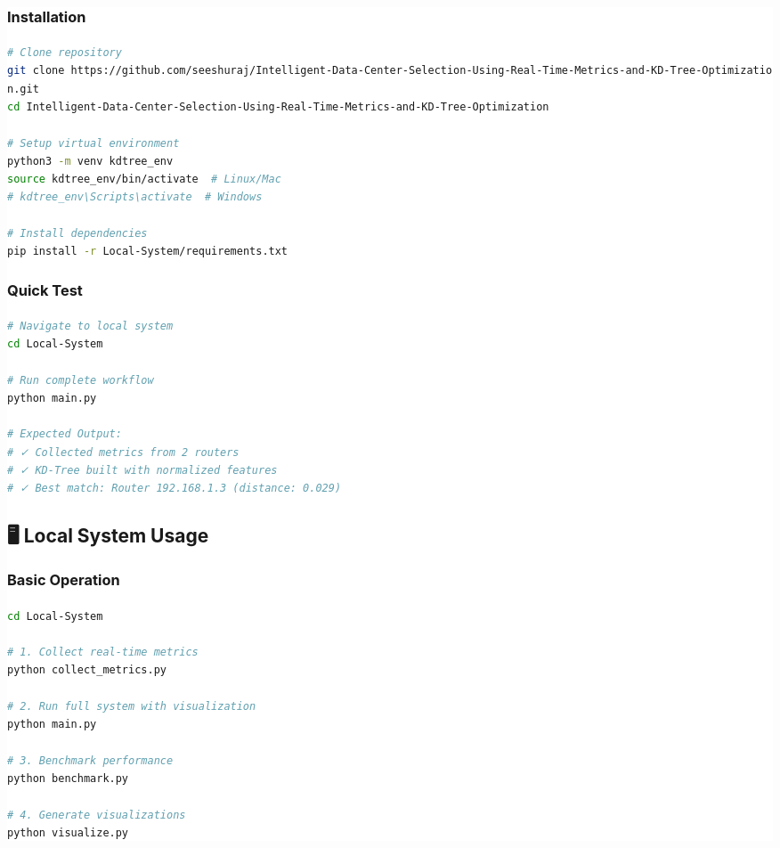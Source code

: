### Installation

```bash
# Clone repository
git clone https://github.com/seeshuraj/Intelligent-Data-Center-Selection-Using-Real-Time-Metrics-and-KD-Tree-Optimization.git
cd Intelligent-Data-Center-Selection-Using-Real-Time-Metrics-and-KD-Tree-Optimization

# Setup virtual environment
python3 -m venv kdtree_env
source kdtree_env/bin/activate  # Linux/Mac
# kdtree_env\Scripts\activate  # Windows

# Install dependencies
pip install -r Local-System/requirements.txt
```

### Quick Test

```bash
# Navigate to local system
cd Local-System

# Run complete workflow
python main.py

# Expected Output:
# ✓ Collected metrics from 2 routers
# ✓ KD-Tree built with normalized features
# ✓ Best match: Router 192.168.1.3 (distance: 0.029)
```

## 🖥️ Local System Usage

### Basic Operation

```bash
cd Local-System

# 1. Collect real-time metrics
python collect_metrics.py

# 2. Run full system with visualization
python main.py

# 3. Benchmark performance
python benchmark.py

# 4. Generate visualizations
python visualize.py
```
